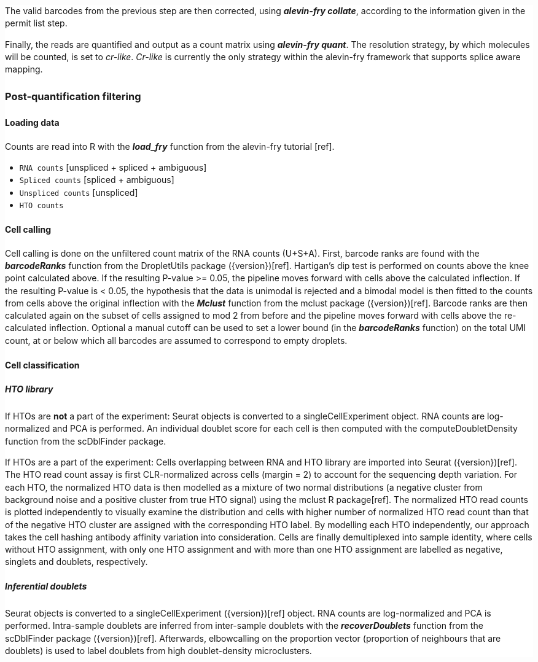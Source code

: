 The valid barcodes from the previous step are then corrected, using ***alevin-fry collate***, according to the information given in the permit list step.

Finally, the reads are quantified and output as a count matrix using ***alevin-fry quant***. The resolution strategy, by which molecules will be counted, is set to *cr-like*. *Cr-like* is currently the only strategy within the alevin-fry framework that supports splice aware mapping.

### Post-quantification filtering
#### Loading data
Counts are read into R with the ***load_fry*** function from the alevin-fry tutorial [ref].
- `RNA counts` [unspliced + spliced + ambiguous]
- `Spliced counts` [spliced + ambiguous]
- `Unspliced counts` [unspliced]
- `HTO counts`

#### Cell calling
Cell calling is done on the unfiltered count matrix of the RNA counts (U+S+A). First, barcode ranks are found with the ***barcodeRanks*** function from the DropletUtils package ({version})[ref]. Hartigan’s dip test is performed on counts above the knee point calculated above. If the resulting P-value >= 0.05, the pipeline moves forward with cells above the calculated inflection. If the resulting P-value is < 0.05, the hypothesis that the data is unimodal is rejected and a bimodal model is then fitted to the counts from cells above the original inflection with the ***Mclust*** function from the mclust package ({version})[ref]. Barcode ranks are then calculated again on the subset of cells assigned to mod 2 from before and the pipeline moves forward with cells above the re-calculated inflection. Optional a manual cutoff can be used to set a lower bound (in the ***barcodeRanks*** function) on the total UMI count, at or below which all barcodes are assumed to correspond to empty droplets.

#### Cell classification
##### HTO library
If HTOs are **not** a part of the experiment:
Seurat objects is converted to a singleCellExperiment object. RNA counts are log-normalized and PCA is performed.
An individual doublet score for each cell is then computed with the computeDoubletDensity function from the scDblFinder package.

If HTOs are a part of the experiment:
Cells overlapping between RNA and HTO library are imported into Seurat ({version})[ref]. The HTO read count assay is first CLR-normalized across cells (margin = 2) to account for the sequencing depth variation. For each HTO, the normalized HTO data is then modelled as a mixture of two normal distributions (a negative cluster from background noise and a positive cluster from true HTO signal) using the mclust R package[ref]. The normalized HTO read counts is plotted independently to visually examine the distribution and cells with higher number of normalized HTO read count than that of the negative HTO cluster are assigned with the corresponding HTO label. By modelling each HTO independently, our approach takes the cell hashing antibody affinity variation into consideration. Cells are finally demultiplexed into sample identity, where cells without HTO assignment, with only one HTO assignment and with more than one HTO assignment are labelled as negative, singlets and doublets, respectively.

##### Inferential doublets
Seurat objects is converted to a singleCellExperiment ({version})[ref] object. RNA counts are log-normalized and PCA is performed.
Intra-sample doublets are inferred from inter-sample doublets with the ***recoverDoublets*** function from the scDblFinder package ({version})[ref]. Afterwards, elbowcalling on the proportion vector (proportion of neighbours that are doublets) is used to label doublets from high doublet-density microclusters.
